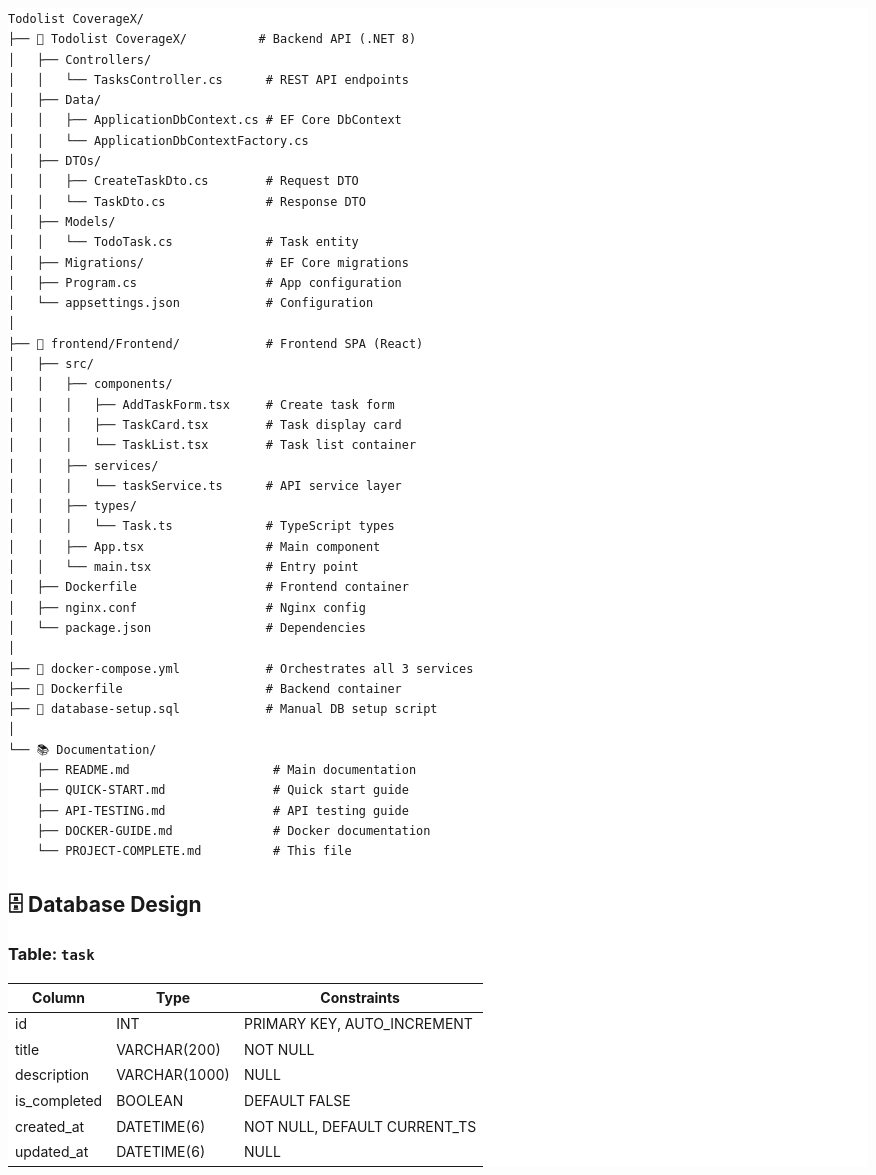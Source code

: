 ```
Todolist CoverageX/
├── 📁 Todolist CoverageX/          # Backend API (.NET 8)
│   ├── Controllers/
│   │   └── TasksController.cs      # REST API endpoints
│   ├── Data/
│   │   ├── ApplicationDbContext.cs # EF Core DbContext
│   │   └── ApplicationDbContextFactory.cs
│   ├── DTOs/
│   │   ├── CreateTaskDto.cs        # Request DTO
│   │   └── TaskDto.cs              # Response DTO
│   ├── Models/
│   │   └── TodoTask.cs             # Task entity
│   ├── Migrations/                 # EF Core migrations
│   ├── Program.cs                  # App configuration
│   └── appsettings.json            # Configuration
│
├── 📁 frontend/Frontend/            # Frontend SPA (React)
│   ├── src/
│   │   ├── components/
│   │   │   ├── AddTaskForm.tsx     # Create task form
│   │   │   ├── TaskCard.tsx        # Task display card
│   │   │   └── TaskList.tsx        # Task list container
│   │   ├── services/
│   │   │   └── taskService.ts      # API service layer
│   │   ├── types/
│   │   │   └── Task.ts             # TypeScript types
│   │   ├── App.tsx                 # Main component
│   │   └── main.tsx                # Entry point
│   ├── Dockerfile                  # Frontend container
│   ├── nginx.conf                  # Nginx config
│   └── package.json                # Dependencies
│
├── 📄 docker-compose.yml            # Orchestrates all 3 services
├── 📄 Dockerfile                    # Backend container
├── 📄 database-setup.sql            # Manual DB setup script
│
└── 📚 Documentation/
    ├── README.md                    # Main documentation
    ├── QUICK-START.md               # Quick start guide
    ├── API-TESTING.md               # API testing guide
    ├── DOCKER-GUIDE.md              # Docker documentation
    └── PROJECT-COMPLETE.md          # This file
```

## 🗄️ Database Design

### Table: `task`

| Column       | Type          | Constraints                  |
| ------------ | ------------- | ---------------------------- |
| id           | INT           | PRIMARY KEY, AUTO_INCREMENT  |
| title        | VARCHAR(200)  | NOT NULL                     |
| description  | VARCHAR(1000) | NULL                         |
| is_completed | BOOLEAN       | DEFAULT FALSE                |
| created_at   | DATETIME(6)   | NOT NULL, DEFAULT CURRENT_TS |
| updated_at   | DATETIME(6)   | NULL                         |
